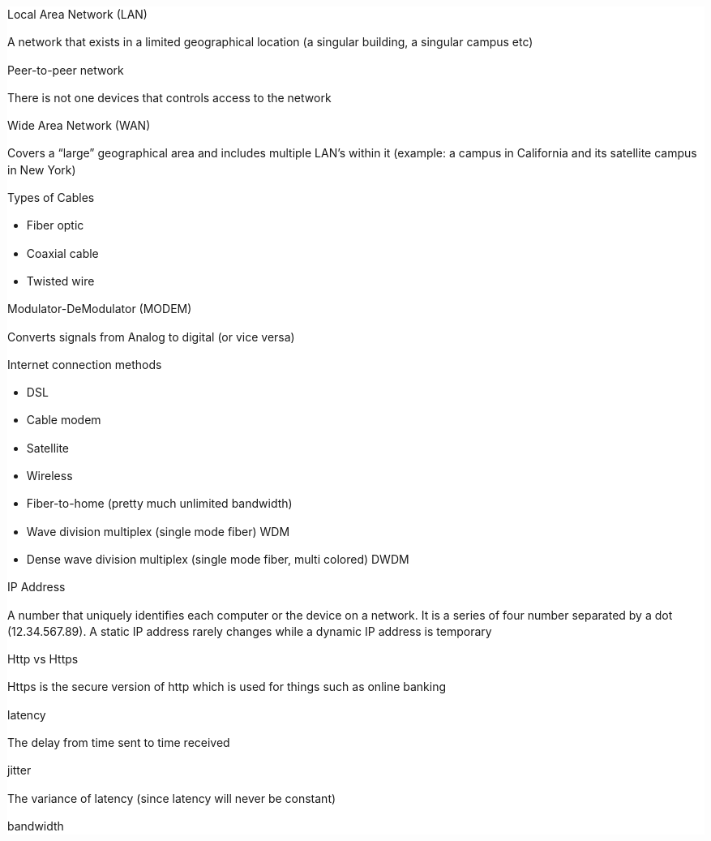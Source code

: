 Local Area Network (LAN)

A network that exists in a limited geographical location (a singular building, a singular campus etc)

Peer-to-peer network

There is not one devices that controls access to the network

Wide Area Network (WAN)

Covers a “large” geographical area and includes multiple LAN’s within it (example: a campus in California and its satellite campus in New York)

Types of Cables

-   Fiber optic
    
-   Coaxial cable
    
-   Twisted wire
    

Modulator-DeModulator (MODEM)

Converts signals from Analog to digital (or vice versa)

Internet connection methods

-   DSL
    

-   Cable modem
    
-   Satellite
    
-   Wireless
    
-   Fiber-to-home (pretty much unlimited bandwidth)
    

-   Wave division multiplex (single mode fiber) WDM
    
-   Dense wave division multiplex (single mode fiber, multi colored) DWDM
    

IP Address

A number that uniquely identifies each computer or the device on a network. It is a series of four number separated by a dot (12.34.567.89). A static IP address rarely changes while a dynamic IP address is temporary 

Http vs Https

Https is the secure version of http which is used for things such as online banking

latency

The delay from time sent to time received

jitter

The variance of latency (since latency will never be constant)

bandwidth
